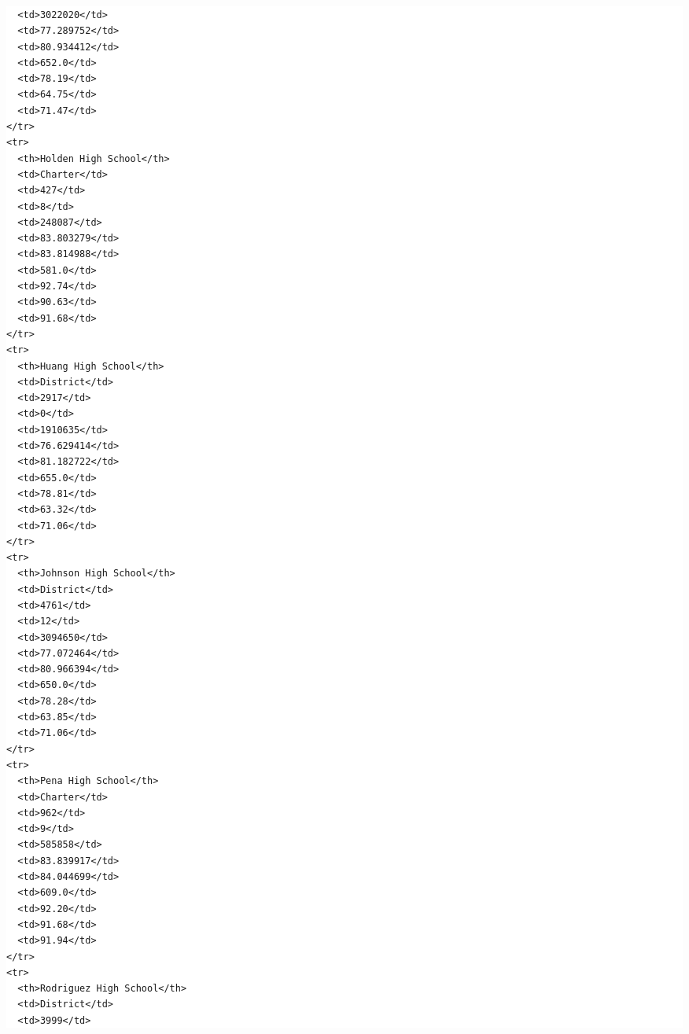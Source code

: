       <td>3022020</td>
      <td>77.289752</td>
      <td>80.934412</td>
      <td>652.0</td>
      <td>78.19</td>
      <td>64.75</td>
      <td>71.47</td>
    </tr>
    <tr>
      <th>Holden High School</th>
      <td>Charter</td>
      <td>427</td>
      <td>8</td>
      <td>248087</td>
      <td>83.803279</td>
      <td>83.814988</td>
      <td>581.0</td>
      <td>92.74</td>
      <td>90.63</td>
      <td>91.68</td>
    </tr>
    <tr>
      <th>Huang High School</th>
      <td>District</td>
      <td>2917</td>
      <td>0</td>
      <td>1910635</td>
      <td>76.629414</td>
      <td>81.182722</td>
      <td>655.0</td>
      <td>78.81</td>
      <td>63.32</td>
      <td>71.06</td>
    </tr>
    <tr>
      <th>Johnson High School</th>
      <td>District</td>
      <td>4761</td>
      <td>12</td>
      <td>3094650</td>
      <td>77.072464</td>
      <td>80.966394</td>
      <td>650.0</td>
      <td>78.28</td>
      <td>63.85</td>
      <td>71.06</td>
    </tr>
    <tr>
      <th>Pena High School</th>
      <td>Charter</td>
      <td>962</td>
      <td>9</td>
      <td>585858</td>
      <td>83.839917</td>
      <td>84.044699</td>
      <td>609.0</td>
      <td>92.20</td>
      <td>91.68</td>
      <td>91.94</td>
    </tr>
    <tr>
      <th>Rodriguez High School</th>
      <td>District</td>
      <td>3999</td>
